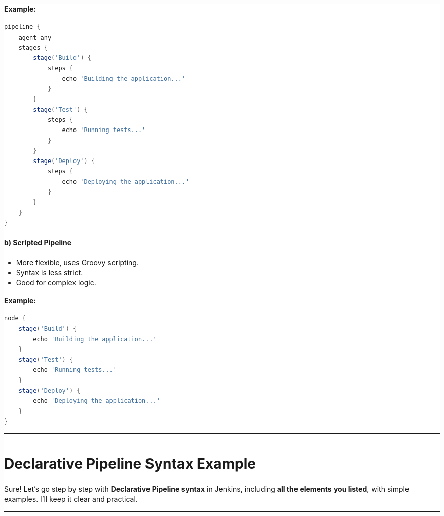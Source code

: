 **Example:**

```groovy
pipeline {
    agent any
    stages {
        stage('Build') {
            steps {
                echo 'Building the application...'
            }
        }
        stage('Test') {
            steps {
                echo 'Running tests...'
            }
        }
        stage('Deploy') {
            steps {
                echo 'Deploying the application...'
            }
        }
    }
}
```

#### **b) Scripted Pipeline**

* More flexible, uses Groovy scripting.
* Syntax is less strict.
* Good for complex logic.

**Example:**

```groovy
node {
    stage('Build') {
        echo 'Building the application...'
    }
    stage('Test') {
        echo 'Running tests...'
    }
    stage('Deploy') {
        echo 'Deploying the application...'
    }
}
```

---

# Declarative Pipeline Syntax Example
Sure! Let’s go step by step with **Declarative Pipeline syntax** in Jenkins, including **all the elements you listed**, with simple examples. I’ll keep it clear and practical.

---
